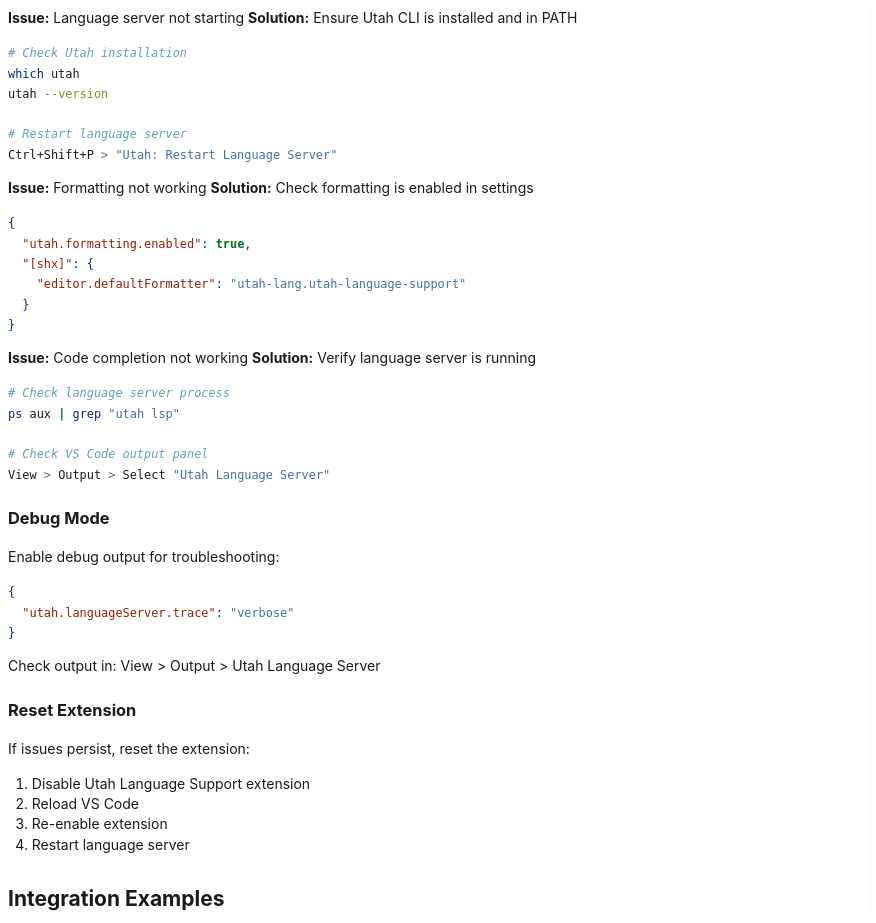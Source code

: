 **Issue:** Language server not starting
**Solution:** Ensure Utah CLI is installed and in PATH

```bash
# Check Utah installation
which utah
utah --version

# Restart language server
Ctrl+Shift+P > "Utah: Restart Language Server"
```

**Issue:** Formatting not working
**Solution:** Check formatting is enabled in settings

```json
{
  "utah.formatting.enabled": true,
  "[shx]": {
    "editor.defaultFormatter": "utah-lang.utah-language-support"
  }
}
```

**Issue:** Code completion not working
**Solution:** Verify language server is running

```bash
# Check language server process
ps aux | grep "utah lsp"

# Check VS Code output panel
View > Output > Select "Utah Language Server"
```

### Debug Mode

Enable debug output for troubleshooting:

```json
{
  "utah.languageServer.trace": "verbose"
}
```

Check output in: View > Output > Utah Language Server

### Reset Extension

If issues persist, reset the extension:

1. Disable Utah Language Support extension
2. Reload VS Code
3. Re-enable extension
4. Restart language server

## Integration Examples

